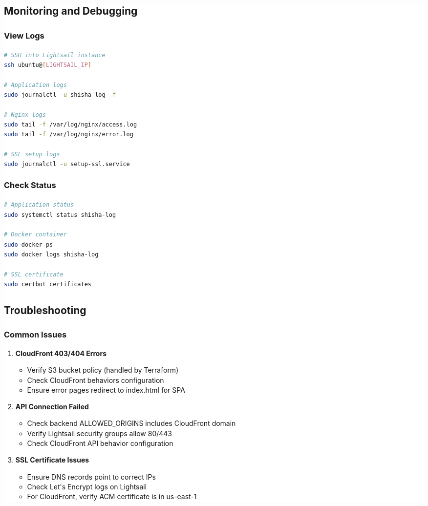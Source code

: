## Monitoring and Debugging

### View Logs

```bash
# SSH into Lightsail instance
ssh ubuntu@[LIGHTSAIL_IP]

# Application logs
sudo journalctl -u shisha-log -f

# Nginx logs
sudo tail -f /var/log/nginx/access.log
sudo tail -f /var/log/nginx/error.log

# SSL setup logs
sudo journalctl -u setup-ssl.service
```

### Check Status

```bash
# Application status
sudo systemctl status shisha-log

# Docker container
sudo docker ps
sudo docker logs shisha-log

# SSL certificate
sudo certbot certificates
```

## Troubleshooting

### Common Issues

1. **CloudFront 403/404 Errors**
   - Verify S3 bucket policy (handled by Terraform)
   - Check CloudFront behaviors configuration
   - Ensure error pages redirect to index.html for SPA

2. **API Connection Failed**
   - Check backend ALLOWED_ORIGINS includes CloudFront domain
   - Verify Lightsail security groups allow 80/443
   - Check CloudFront API behavior configuration

3. **SSL Certificate Issues**
   - Ensure DNS records point to correct IPs
   - Check Let's Encrypt logs on Lightsail
   - For CloudFront, verify ACM certificate is in us-east-1
